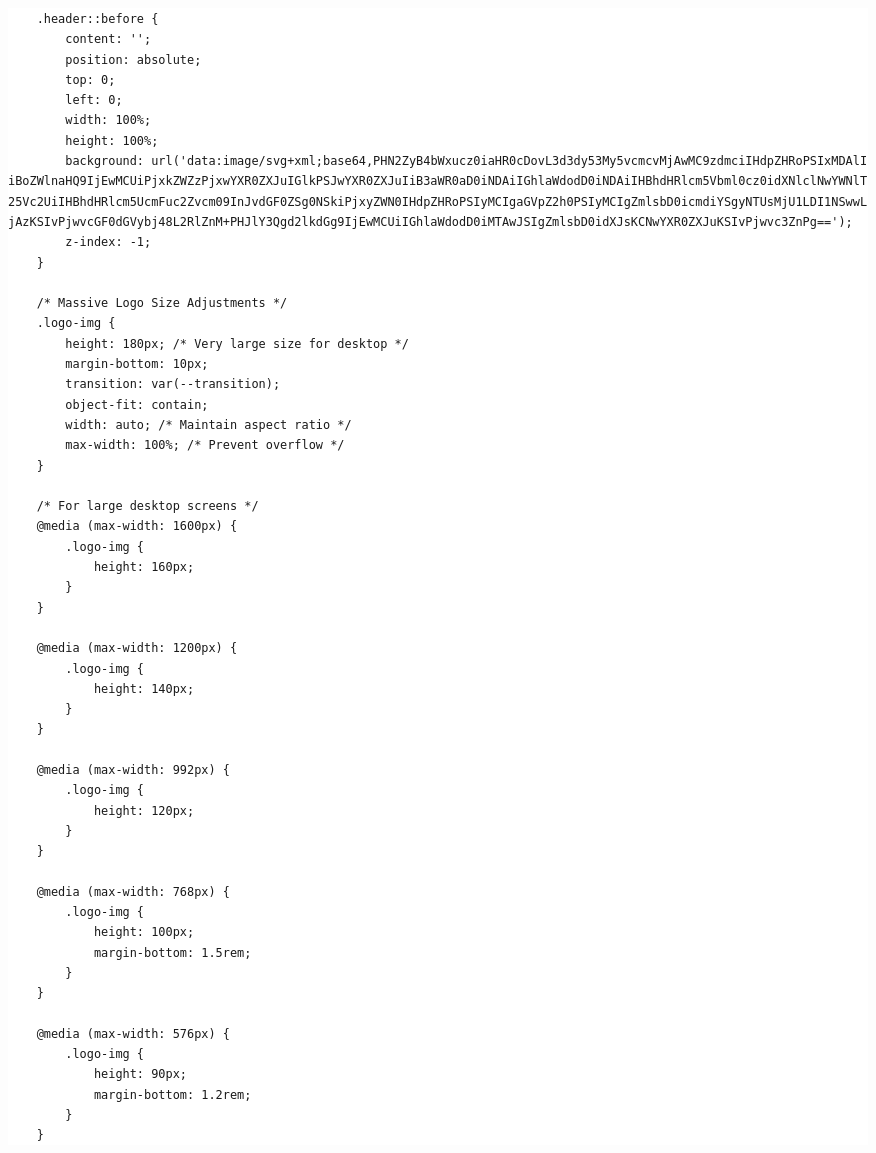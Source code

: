         .header::before {
            content: '';
            position: absolute;
            top: 0;
            left: 0;
            width: 100%;
            height: 100%;
            background: url('data:image/svg+xml;base64,PHN2ZyB4bWxucz0iaHR0cDovL3d3dy53My5vcmcvMjAwMC9zdmciIHdpZHRoPSIxMDAlIiBoZWlnaHQ9IjEwMCUiPjxkZWZzPjxwYXR0ZXJuIGlkPSJwYXR0ZXJuIiB3aWR0aD0iNDAiIGhlaWdodD0iNDAiIHBhdHRlcm5Vbml0cz0idXNlclNwYWNlT25Vc2UiIHBhdHRlcm5UcmFuc2Zvcm09InJvdGF0ZSg0NSkiPjxyZWN0IHdpZHRoPSIyMCIgaGVpZ2h0PSIyMCIgZmlsbD0icmdiYSgyNTUsMjU1LDI1NSwwLjAzKSIvPjwvcGF0dGVybj48L2RlZnM+PHJlY3Qgd2lkdGg9IjEwMCUiIGhlaWdodD0iMTAwJSIgZmlsbD0idXJsKCNwYXR0ZXJuKSIvPjwvc3ZnPg==');
            z-index: -1;
        }

        /* Massive Logo Size Adjustments */
        .logo-img {
            height: 180px; /* Very large size for desktop */
            margin-bottom: 10px;
            transition: var(--transition);
            object-fit: contain;
            width: auto; /* Maintain aspect ratio */
            max-width: 100%; /* Prevent overflow */
        }

        /* For large desktop screens */
        @media (max-width: 1600px) {
            .logo-img {
                height: 160px;
            }
        }

        @media (max-width: 1200px) {
            .logo-img {
                height: 140px;
            }
        }

        @media (max-width: 992px) {
            .logo-img {
                height: 120px;
            }
        }

        @media (max-width: 768px) {
            .logo-img {
                height: 100px;
                margin-bottom: 1.5rem;
            }
        }

        @media (max-width: 576px) {
            .logo-img {
                height: 90px;
                margin-bottom: 1.2rem;
            }
        }
